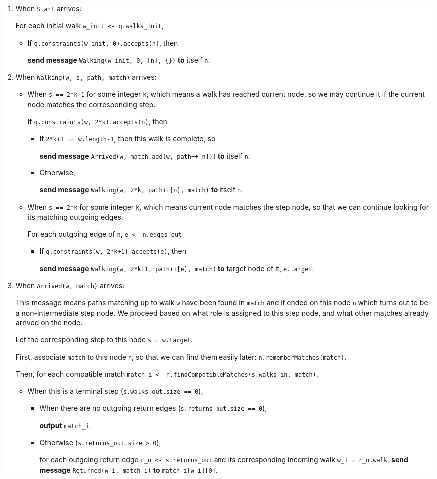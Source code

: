 1. When `Start` arrives:

    For each initial walk `w_init <- q.walks_init`,
    
    * If `q.constraints(w_init, 0).accepts(n)`, then

        **send message** `Walking(w_init, 0, [n], {})` **to** itself `n`.


2. When `Walking(w, s, path, match)` arrives:

    * When `s == 2*k-1` for some integer `k`,
        which means a walk has reached current node, so we may continue it if the
        current node matches the corresponding step.
    
        If `q.constraints(w, 2*k).accepts(n)`, then

        * If `2*k+1 == w.length-1`, then this walk is complete, so
    
            **send message** `Arrived(w, match.add(w, path++[n]))` **to** itself `n`.
    
        * Otherwise,
    
            **send message** `Walking(w, 2*k, path++[n], match)` **to** itself `n`.

    * When `s == 2*k` for some integer `k`,
        which means current node matches the step node, so that we can continue
        looking for its matching outgoing edges.

        For each outgoing edge of `n`, `e <- n.edges_out`
        
        * If `q.constraints(w, 2*k+1).accepts(e)`, then

            **send message** `Walking(w, 2*k+1, path++[e], match)` **to** target node of
            it, `e.target`.


3. When `Arrived(w, match)` arrives:

    This message means paths matching up to walk `w` have been found in `match`
    and it ended on this node `n` which turns out to be a non-intermediate step
    node.  We proceed based on what role is assigned to this step node, and
    what other matches already arrived on the node.

    Let the corresponding step to this node `s = w.target`.

    First, associate `match` to this node `n`, so that we can find them easily
    later: `n.rememberMatches(match)`.

    Then,
    for each compatible match `match_i <- n.findCompatibleMatches(s.walks_in, match)`,

    * When this is a terminal step (`s.walks_out.size == 0`),

        * When there are no outgoing return edges (`s.returns_out.size == 0`),

            **output** `match_i`.

        * Otherwise (`s.returns_out.size > 0`),

            for each outgoing return edge `r_o <- s.returns_out` and
            its corresponding incoming walk `w_i = r_o.walk`,
                **send message** `Returned(w_i, match_i)` **to** `match_i[w_i][0]`.
